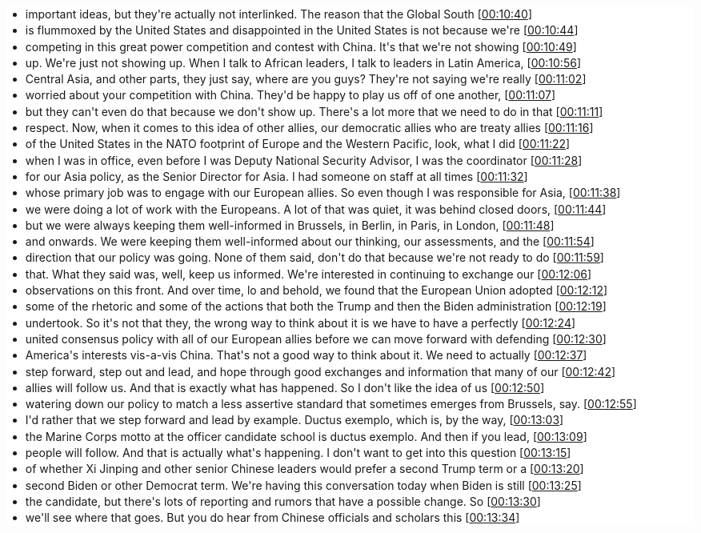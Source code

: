 *  important ideas, but they're actually not interlinked. The reason that the Global South [[00:10:40](https://www.youtube.com/watch?v=Res-P1ErFvw&t=640.08s)]
*  is flummoxed by the United States and disappointed in the United States is not because we're [[00:10:44](https://www.youtube.com/watch?v=Res-P1ErFvw&t=644.5600000000001s)]
*  competing in this great power competition and contest with China. It's that we're not showing [[00:10:49](https://www.youtube.com/watch?v=Res-P1ErFvw&t=649.76s)]
*  up. We're just not showing up. When I talk to African leaders, I talk to leaders in Latin America, [[00:10:56](https://www.youtube.com/watch?v=Res-P1ErFvw&t=656.0s)]
*  Central Asia, and other parts, they just say, where are you guys? They're not saying we're really [[00:11:02](https://www.youtube.com/watch?v=Res-P1ErFvw&t=662.88s)]
*  worried about your competition with China. They'd be happy to play us off of one another, [[00:11:07](https://www.youtube.com/watch?v=Res-P1ErFvw&t=667.44s)]
*  but they can't even do that because we don't show up. There's a lot more that we need to do in that [[00:11:11](https://www.youtube.com/watch?v=Res-P1ErFvw&t=671.7600000000001s)]
*  respect. Now, when it comes to this idea of other allies, our democratic allies who are treaty allies [[00:11:16](https://www.youtube.com/watch?v=Res-P1ErFvw&t=676.1600000000001s)]
*  of the United States in the NATO footprint of Europe and the Western Pacific, look, what I did [[00:11:22](https://www.youtube.com/watch?v=Res-P1ErFvw&t=682.4000000000001s)]
*  when I was in office, even before I was Deputy National Security Advisor, I was the coordinator [[00:11:28](https://www.youtube.com/watch?v=Res-P1ErFvw&t=688.32s)]
*  for our Asia policy, as the Senior Director for Asia. I had someone on staff at all times [[00:11:32](https://www.youtube.com/watch?v=Res-P1ErFvw&t=692.48s)]
*  whose primary job was to engage with our European allies. So even though I was responsible for Asia, [[00:11:38](https://www.youtube.com/watch?v=Res-P1ErFvw&t=698.48s)]
*  we were doing a lot of work with the Europeans. A lot of that was quiet, it was behind closed doors, [[00:11:44](https://www.youtube.com/watch?v=Res-P1ErFvw&t=704.8000000000001s)]
*  but we were always keeping them well-informed in Brussels, in Berlin, in Paris, in London, [[00:11:48](https://www.youtube.com/watch?v=Res-P1ErFvw&t=708.8000000000001s)]
*  and onwards. We were keeping them well-informed about our thinking, our assessments, and the [[00:11:54](https://www.youtube.com/watch?v=Res-P1ErFvw&t=714.5600000000001s)]
*  direction that our policy was going. None of them said, don't do that because we're not ready to do [[00:11:59](https://www.youtube.com/watch?v=Res-P1ErFvw&t=719.6s)]
*  that. What they said was, well, keep us informed. We're interested in continuing to exchange our [[00:12:06](https://www.youtube.com/watch?v=Res-P1ErFvw&t=726.48s)]
*  observations on this front. And over time, lo and behold, we found that the European Union adopted [[00:12:12](https://www.youtube.com/watch?v=Res-P1ErFvw&t=732.8000000000001s)]
*  some of the rhetoric and some of the actions that both the Trump and then the Biden administration [[00:12:19](https://www.youtube.com/watch?v=Res-P1ErFvw&t=739.84s)]
*  undertook. So it's not that they, the wrong way to think about it is we have to have a perfectly [[00:12:24](https://www.youtube.com/watch?v=Res-P1ErFvw&t=744.88s)]
*  united consensus policy with all of our European allies before we can move forward with defending [[00:12:30](https://www.youtube.com/watch?v=Res-P1ErFvw&t=750.32s)]
*  America's interests vis-a-vis China. That's not a good way to think about it. We need to actually [[00:12:37](https://www.youtube.com/watch?v=Res-P1ErFvw&t=757.12s)]
*  step forward, step out and lead, and hope through good exchanges and information that many of our [[00:12:42](https://www.youtube.com/watch?v=Res-P1ErFvw&t=762.4s)]
*  allies will follow us. And that is exactly what has happened. So I don't like the idea of us [[00:12:50](https://www.youtube.com/watch?v=Res-P1ErFvw&t=770.48s)]
*  watering down our policy to match a less assertive standard that sometimes emerges from Brussels, say. [[00:12:55](https://www.youtube.com/watch?v=Res-P1ErFvw&t=775.6800000000001s)]
*  I'd rather that we step forward and lead by example. Ductus exemplo, which is, by the way, [[00:13:03](https://www.youtube.com/watch?v=Res-P1ErFvw&t=783.76s)]
*  the Marine Corps motto at the officer candidate school is ductus exemplo. And then if you lead, [[00:13:09](https://www.youtube.com/watch?v=Res-P1ErFvw&t=789.6s)]
*  people will follow. And that is actually what's happening. I don't want to get into this question [[00:13:15](https://www.youtube.com/watch?v=Res-P1ErFvw&t=795.28s)]
*  of whether Xi Jinping and other senior Chinese leaders would prefer a second Trump term or a [[00:13:20](https://www.youtube.com/watch?v=Res-P1ErFvw&t=800.32s)]
*  second Biden or other Democrat term. We're having this conversation today when Biden is still [[00:13:25](https://www.youtube.com/watch?v=Res-P1ErFvw&t=805.84s)]
*  the candidate, but there's lots of reporting and rumors that have a possible change. So [[00:13:30](https://www.youtube.com/watch?v=Res-P1ErFvw&t=810.32s)]
*  we'll see where that goes. But you do hear from Chinese officials and scholars this [[00:13:34](https://www.youtube.com/watch?v=Res-P1ErFvw&t=814.72s)]